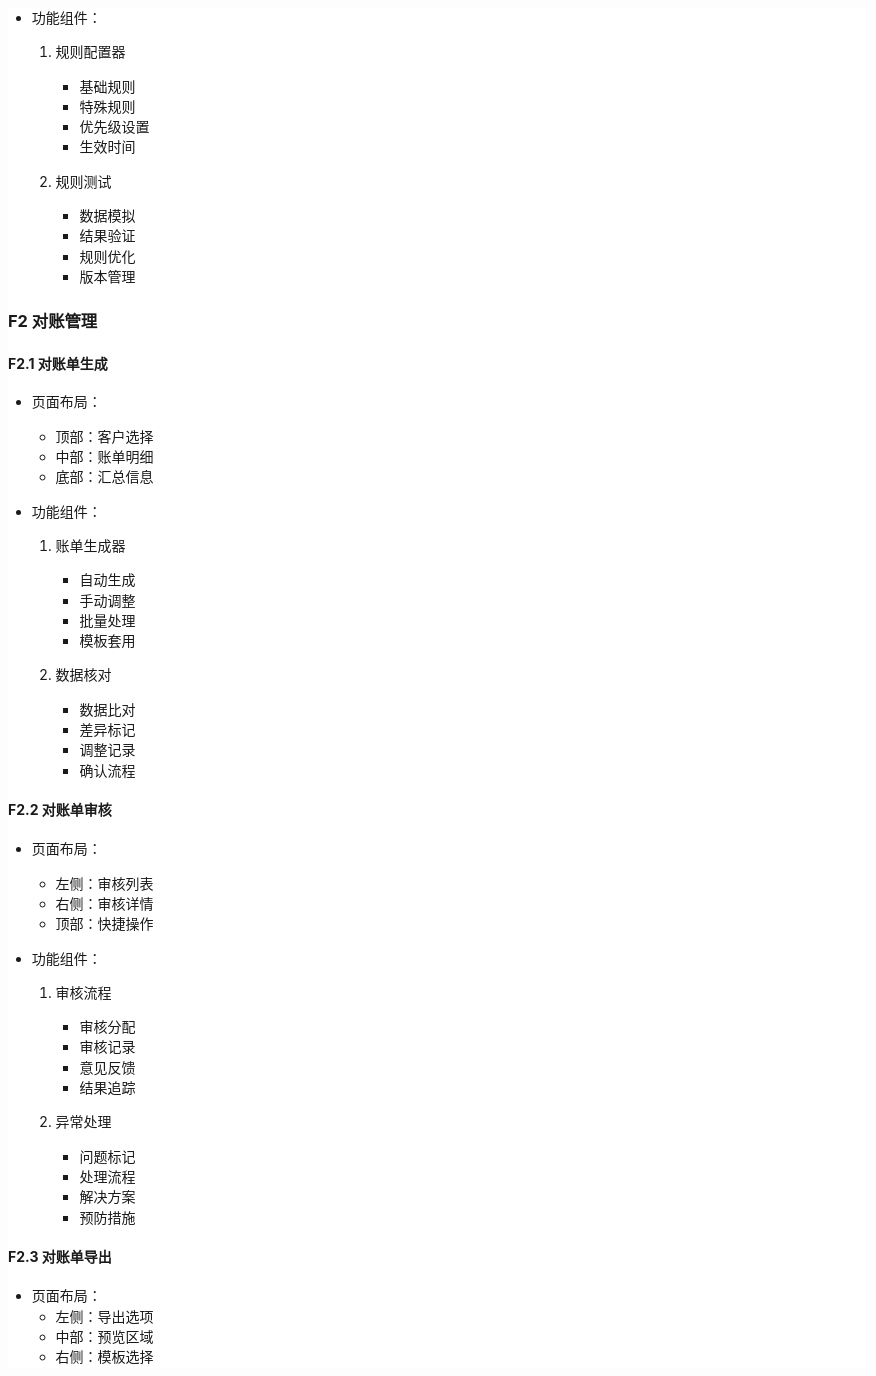 - 功能组件：
  1. 规则配置器
     - 基础规则
     - 特殊规则
     - 优先级设置
     - 生效时间
  
  2. 规则测试
     - 数据模拟
     - 结果验证
     - 规则优化
     - 版本管理

### F2 对账管理

#### F2.1 对账单生成
- 页面布局：
  - 顶部：客户选择
  - 中部：账单明细
  - 底部：汇总信息

- 功能组件：
  1. 账单生成器
     - 自动生成
     - 手动调整
     - 批量处理
     - 模板套用
  
  2. 数据核对
     - 数据比对
     - 差异标记
     - 调整记录
     - 确认流程

#### F2.2 对账单审核
- 页面布局：
  - 左侧：审核列表
  - 右侧：审核详情
  - 顶部：快捷操作

- 功能组件：
  1. 审核流程
     - 审核分配
     - 审核记录
     - 意见反馈
     - 结果追踪
  
  2. 异常处理
     - 问题标记
     - 处理流程
     - 解决方案
     - 预防措施

#### F2.3 对账单导出
- 页面布局：
  - 左侧：导出选项
  - 中部：预览区域
  - 右侧：模板选择
